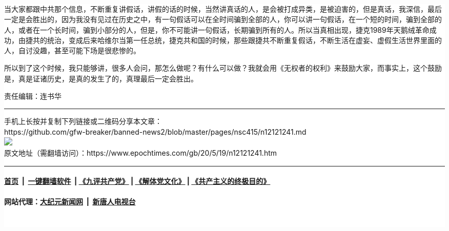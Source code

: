  当大家都跟中共那个信息，不断重复讲假话，讲假的话的时候，当然讲真话的人，是会被打成异类，是被迫害的，但是真话，我深信，最后一定是会胜出的，因为我没有见过在历史之中，有一句假话可以在全时间骗到全部的人，你可以讲一句假话，在一个短的时间，骗到全部的人，或者在一个长时间，骗到小部分的人，但是，你不可能讲一句假话，长期骗到所有的人。所以当真相出现，捷克1989年天鹅绒革命成功，由捷共的统治，变成后来哈维尔当第一任总统，捷克共和国的时候，那些跟捷共不断重复假话，不断生活在虚妄、虚假生活世界里面的人，自讨没趣，甚至可能下场是很悲惨的。
</p>
<p>
 所以到了这个时候，我只能够讲，很多人会问，那怎么做呢？有什么可以做？我就会用《无权者的权利》来鼓励大家，而事实上，这个鼓励是，真是证诸历史，是真的发生了的，真理最后一定会胜出。
</p>
<p>
 责任编辑：连书华
</p>
</div>
<hr/>
手机上长按并复制下列链接或二维码分享本文章：<br/>
https://github.com/gfw-breaker/banned-news2/blob/master/pages/nsc415/n12121241.md <br/>
<a href='https://github.com/gfw-breaker/banned-news2/blob/master/pages/nsc415/n12121241.md'><img src='https://github.com/gfw-breaker/banned-news2/blob/master/pages/nsc415/n12121241.md.png'/></a> <br/>
原文地址（需翻墙访问）：https://www.epochtimes.com/gb/20/5/19/n12121241.htm


------------------------
#### [首页](https://github.com/gfw-breaker/banned-news2/blob/master/README.md) &nbsp;|&nbsp; [一键翻墙软件](https://github.com/gfw-breaker/nogfw/blob/master/README.md) &nbsp;| [《九评共产党》](https://github.com/gfw-breaker/9ping.md/blob/master/README.md#九评之一评共产党是什么) | [《解体党文化》](https://github.com/gfw-breaker/jtdwh.md/blob/master/README.md) | [《共产主义的终极目的》](https://github.com/gfw-breaker/gczydzjmd.md/blob/master/README.md)

#### 网站代理：[大纪元新闻网](http://158.247.194.169:10080/gb/) &nbsp;|&nbsp; [新唐人电视台](http://158.247.194.169:8808/gb/)


<img src='http://gfw-breaker.win/banned-news2/pages/nsc415/n12121241.md' width='0px' height='0px'/>